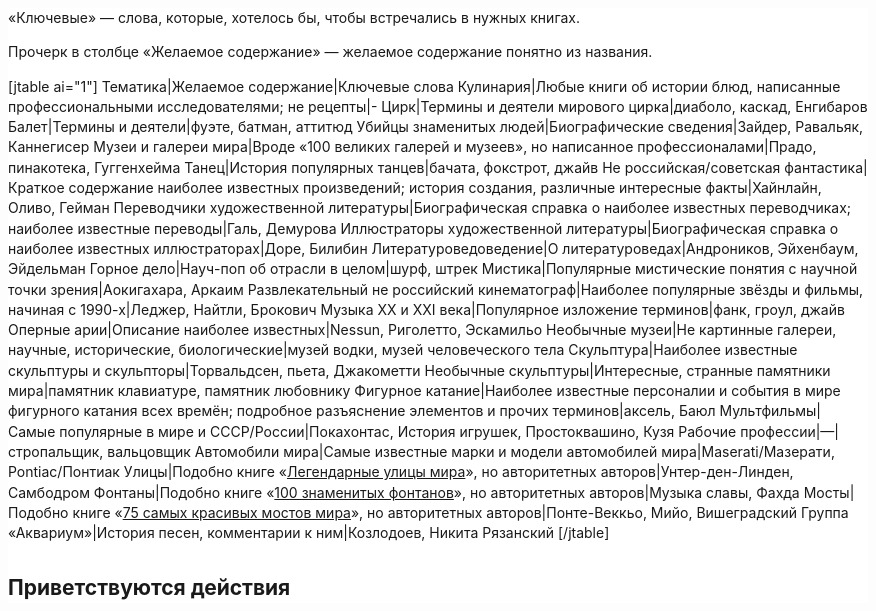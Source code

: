 «Ключевые» — слова, которые, хотелось бы, чтобы встречались в нужных книгах.

Прочерк в столбце «Желаемое содержание» — желаемое содержание понятно из названия.

[jtable ai="1"]
Тематика|Желаемое содержание|Ключевые слова
Кулинария|Любые книги об истории блюд, написанные профессиональными исследователями; не рецепты|-
Цирк|Термины и деятели мирового цирка|диаболо, каскад, Енгибаров
Балет|Термины и деятели|фуэте, батман, аттитюд
Убийцы знаменитых людей|Биографические сведения|Зайдер, Равальяк, Каннегисер
Музеи и галереи мира|Вроде «100 великих галерей и музеев», но написанное профессионалами|Прадо, пинакотека, Гуггенхейма
Танец|История популярных танцев|бачата, фокстрот, джайв
Не российская/советская фантастика|Краткое содержание наиболее известных произведений; история создания, различные интересные факты|Хайнлайн, Оливо, Гейман
Переводчики художественной литературы|Биографическая справка о наиболее известных переводчиках; наиболее известные переводы|Галь, Демурова
Иллюстраторы художественной литературы|Биографическая справка о наиболее известных иллюстраторах|Доре, Билибин
Литературоведоведение|О литературоведах|Андроников, Эйхенбаум, Эйдельман
Горное дело|Науч-поп об отрасли в целом|шурф, штрек
Мистика|Популярные мистические понятия с научной точки зрения|Аокигахара, Аркаим
Развлекательный не российский кинематограф|Наиболее популярные звёзды и фильмы, начиная с 1990-х|Леджер, Найтли, Брокович
Музыка XX и XXI века|Популярное изложение терминов|фанк, гроул, джайв
Оперные арии|Описание наиболее известных|Nessun, Риголетто, Эскамильо
Необычные музеи|Не картинные галереи, научные, исторические, биологические|музей водки, музей человеческого тела
Скульптура|Наиболее известные скульптуры и скульпторы|Торвальдсен, пьета, Джакометти
Необычные скульптуры|Интересные, странные памятники мира|памятник клавиатуре, памятник любовнику
Фигурное катание|Наиболее известные персоналии и события в мире фигурного катания всех времён; подробное разъяснение элементов и прочих терминов|аксель, Баюл
Мультфильмы|Самые популярные в мире и СССР/России|Покахонтас, История игрушек, Простоквашино, Кузя
Рабочие профессии|—|стропальщик, вальцовщик
Автомобили мира|Самые известные марки и модели автомобилей мира|Maserati/Мазерати, Pontiac/Понтиак
Улицы|Подобно книге «[Легендарные улицы мира](https://www.litres.ru/static/or3/view/or.html?art_type=4&bname=%25D0%259B%25D0%25B5%25D0%25B3%25D0%25B5%25D0%25BD%25D0%25B4%25D0%25B0%25D1%2580%25D0%25BD%25D1%258B%25D0%25B5%2520%25D1%2583%25D0%25BB%25D0%25B8%25D1%2586%25D1%258B%2520%25D0%25BC%25D0%25B8%25D1%2580%25D0%25B0&art=4997290&uuid=9c889af1-8f47-11e2-98af-002590591ed2&cover=/static/bookimages/07/11/98/07119855.bin.dir/07119855.cover.jpg&uilang=ru&trial=1)», но авторитетных авторов|Унтер-ден-Линден, Самбодром
Фонтаны|Подобно книге «[100 знаменитых фонтанов](https://www.litres.ru/static/or4/view/or.html?baseurl=/pub/t/24715129.&uuid=3a218235-1410-459b-925a-e4d366a73e02&art=24715129&trials=1&file=28873676&trial=1&price=192.00&texttrialbutton=%D0%9A%D1%83%D0%BF%D0%B8%D1%82%D1%8C%20%D0%BF%D0%BE%D0%BB%D0%BD%D1%83%D1%8E%20%D0%B2%D0%B5%D1%80%D1%81%D0%B8%D1%8E%20%D0%B7%D0%B0%20192.00&uilang=ru&catalit2&half=1&track_reading)», но авторитетных авторов|Музыка славы, Фахда
Мосты|Подобно книге «[75 самых красивых мостов мира](https://www.labirint.ru/books/210020/)», но авторитетных авторов|Понте-Веккьо, Мийо, Вишеградский
Группа «Аквариум»|История песен, комментарии к ним|Козлодоев, Никита Рязанский
[/jtable]

<a id="Приветствуются-действия"></a>
## Приветствуются действия

